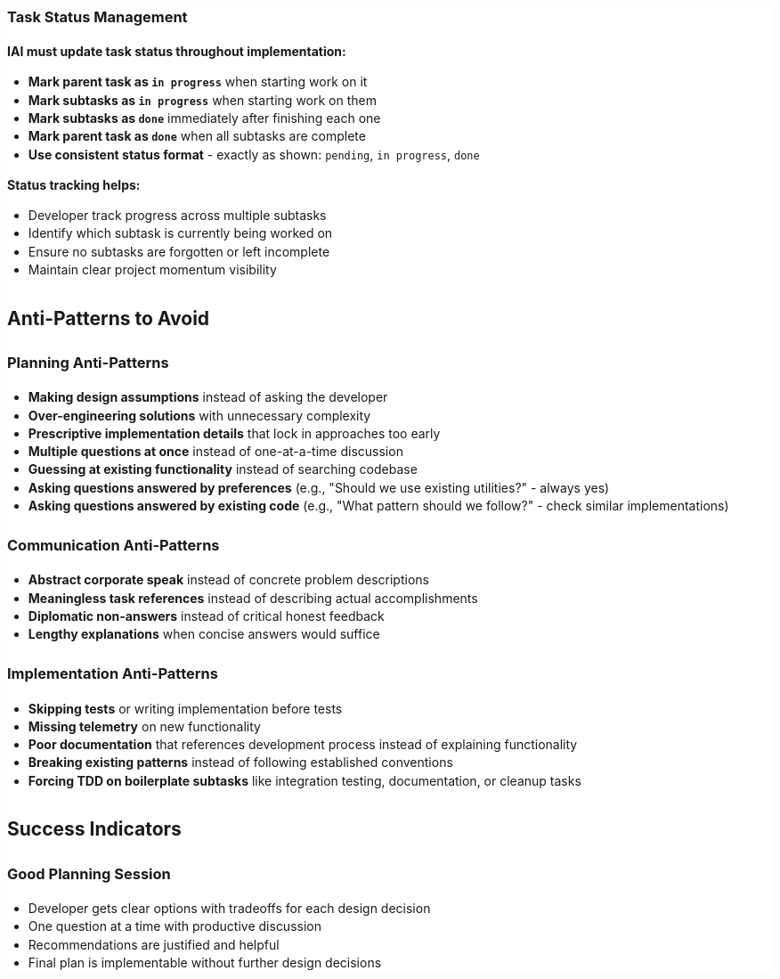 ### Task Status Management
**IAI must update task status throughout implementation:**

- **Mark parent task as `in progress`** when starting work on it
- **Mark subtasks as `in progress`** when starting work on them
- **Mark subtasks as `done`** immediately after finishing each one
- **Mark parent task as `done`** when all subtasks are complete
- **Use consistent status format** - exactly as shown: `pending`, `in progress`, `done`

**Status tracking helps:**
- Developer track progress across multiple subtasks
- Identify which subtask is currently being worked on
- Ensure no subtasks are forgotten or left incomplete
- Maintain clear project momentum visibility

## Anti-Patterns to Avoid

### Planning Anti-Patterns
- **Making design assumptions** instead of asking the developer
- **Over-engineering solutions** with unnecessary complexity
- **Prescriptive implementation details** that lock in approaches too early
- **Multiple questions at once** instead of one-at-a-time discussion
- **Guessing at existing functionality** instead of searching codebase
- **Asking questions answered by preferences** (e.g., "Should we use existing utilities?" - always yes)
- **Asking questions answered by existing code** (e.g., "What pattern should we follow?" - check similar implementations)

### Communication Anti-Patterns  
- **Abstract corporate speak** instead of concrete problem descriptions
- **Meaningless task references** instead of describing actual accomplishments
- **Diplomatic non-answers** instead of critical honest feedback
- **Lengthy explanations** when concise answers would suffice

### Implementation Anti-Patterns
- **Skipping tests** or writing implementation before tests
- **Missing telemetry** on new functionality
- **Poor documentation** that references development process instead of explaining functionality
- **Breaking existing patterns** instead of following established conventions
- **Forcing TDD on boilerplate subtasks** like integration testing, documentation, or cleanup tasks

## Success Indicators

### Good Planning Session
- Developer gets clear options with tradeoffs for each design decision
- One question at a time with productive discussion
- Recommendations are justified and helpful
- Final plan is implementable without further design decisions
